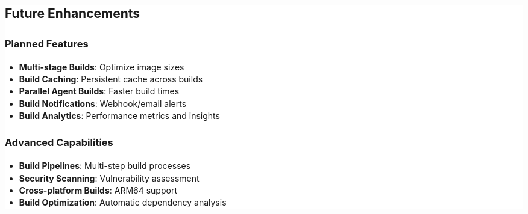 ## Future Enhancements

### Planned Features
- **Multi-stage Builds**: Optimize image sizes
- **Build Caching**: Persistent cache across builds
- **Parallel Agent Builds**: Faster build times
- **Build Notifications**: Webhook/email alerts
- **Build Analytics**: Performance metrics and insights

### Advanced Capabilities
- **Build Pipelines**: Multi-step build processes
- **Security Scanning**: Vulnerability assessment
- **Cross-platform Builds**: ARM64 support
- **Build Optimization**: Automatic dependency analysis